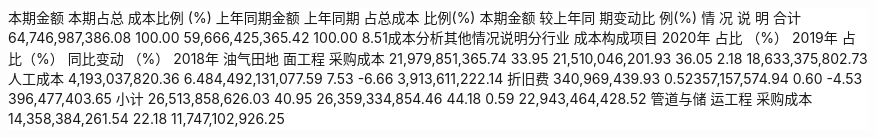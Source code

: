 本期金额
本期占总
成本比例
(%)
上年同期金额
上年同期
占总成本
比例(%)
本期金额
较上年同
期变动比
例(%)
情
况
说
明
合计64,746,987,386.08
100.00
59,666,425,365.42
100.00
8.51成本分析其他情况说明分行业
成本构成项目
2020年
占比
（%）
2019年
占比（%）
同比变动
（%）
2018年
油气田地
面工程
采购成本
21,979,851,365.74
33.95
21,510,046,201.93
36.05
2.18
18,633,375,802.73
人工成本
4,193,037,820.36
6.484,492,131,077.59
7.53
-6.66
3,913,611,222.14
折旧费
340,969,439.93
0.52357,157,574.94
0.60
-4.53
396,477,403.65
小计
26,513,858,626.03
40.95
26,359,334,854.46
44.18
0.59
22,943,464,428.52
管道与储
运工程
采购成本
14,358,384,261.54
22.18
11,747,102,926.25